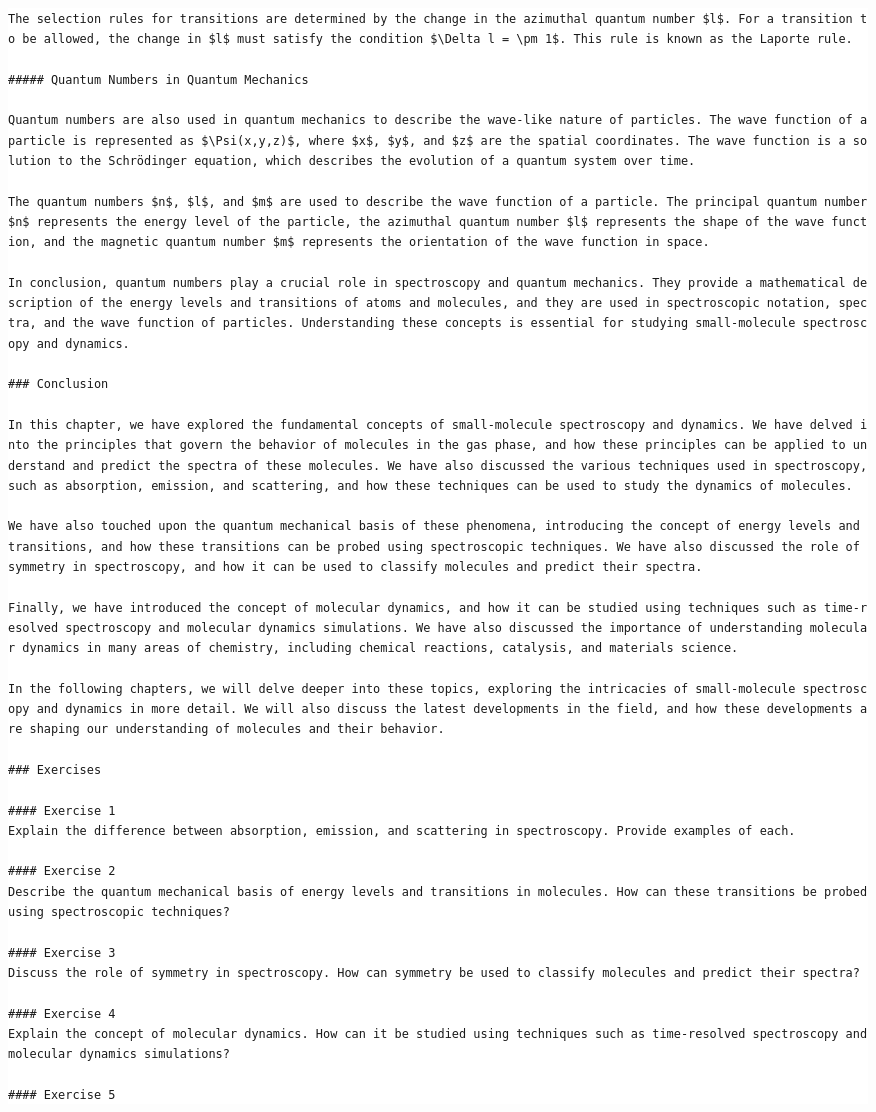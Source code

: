 ```
The selection rules for transitions are determined by the change in the azimuthal quantum number $l$. For a transition to be allowed, the change in $l$ must satisfy the condition $\Delta l = \pm 1$. This rule is known as the Laporte rule.

##### Quantum Numbers in Quantum Mechanics

Quantum numbers are also used in quantum mechanics to describe the wave-like nature of particles. The wave function of a particle is represented as $\Psi(x,y,z)$, where $x$, $y$, and $z$ are the spatial coordinates. The wave function is a solution to the Schrödinger equation, which describes the evolution of a quantum system over time.

The quantum numbers $n$, $l$, and $m$ are used to describe the wave function of a particle. The principal quantum number $n$ represents the energy level of the particle, the azimuthal quantum number $l$ represents the shape of the wave function, and the magnetic quantum number $m$ represents the orientation of the wave function in space.

In conclusion, quantum numbers play a crucial role in spectroscopy and quantum mechanics. They provide a mathematical description of the energy levels and transitions of atoms and molecules, and they are used in spectroscopic notation, spectra, and the wave function of particles. Understanding these concepts is essential for studying small-molecule spectroscopy and dynamics.

### Conclusion

In this chapter, we have explored the fundamental concepts of small-molecule spectroscopy and dynamics. We have delved into the principles that govern the behavior of molecules in the gas phase, and how these principles can be applied to understand and predict the spectra of these molecules. We have also discussed the various techniques used in spectroscopy, such as absorption, emission, and scattering, and how these techniques can be used to study the dynamics of molecules.

We have also touched upon the quantum mechanical basis of these phenomena, introducing the concept of energy levels and transitions, and how these transitions can be probed using spectroscopic techniques. We have also discussed the role of symmetry in spectroscopy, and how it can be used to classify molecules and predict their spectra.

Finally, we have introduced the concept of molecular dynamics, and how it can be studied using techniques such as time-resolved spectroscopy and molecular dynamics simulations. We have also discussed the importance of understanding molecular dynamics in many areas of chemistry, including chemical reactions, catalysis, and materials science.

In the following chapters, we will delve deeper into these topics, exploring the intricacies of small-molecule spectroscopy and dynamics in more detail. We will also discuss the latest developments in the field, and how these developments are shaping our understanding of molecules and their behavior.

### Exercises

#### Exercise 1
Explain the difference between absorption, emission, and scattering in spectroscopy. Provide examples of each.

#### Exercise 2
Describe the quantum mechanical basis of energy levels and transitions in molecules. How can these transitions be probed using spectroscopic techniques?

#### Exercise 3
Discuss the role of symmetry in spectroscopy. How can symmetry be used to classify molecules and predict their spectra?

#### Exercise 4
Explain the concept of molecular dynamics. How can it be studied using techniques such as time-resolved spectroscopy and molecular dynamics simulations?

#### Exercise 5
```